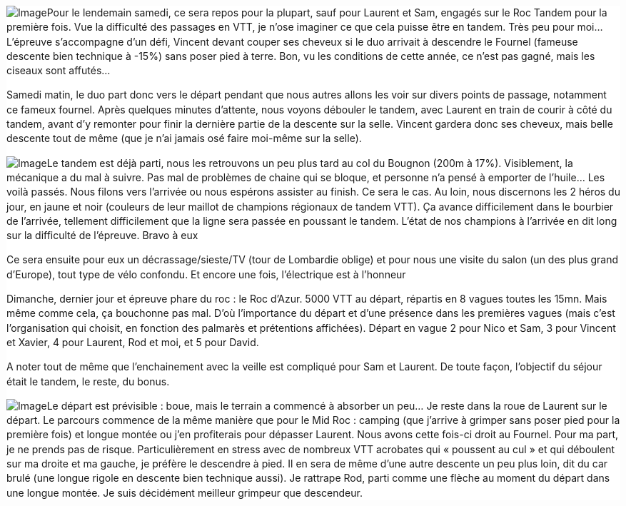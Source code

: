 ![Image](https://lh3.googleusercontent.com/2DMrotOrfUZn2ePmxZA1mnHTHadw4izfJ_c_KDEu_aavwascRXUjQi58KZ-2z5-GvoPOidNU7a3ntqIg7VBXfEd2jnctV9ZiRG3Nm_ctiyvyI73GyRTzlV4rVQcCNPVarvUpQbhzSIoipjcIvKAcHusqqh2BlGLkdPW217QuqNzr39K4JBSngXjLcRhnaBgNY6fk27BIT-PbBl6eQfSa5aencTXxUoiB3vUJxbidJGICXhF7qmguo3qrm6rycoy4pAKV6uthjtwPgAIyiS-t5T9w1C_v0BF0cYTpfTfB1sT1hH5nTw88atQeXmcDzOphXo1Q8zukJxiqJF61st2ZHnvdsc1AqRX4FZ91hogsu9vDkfD0Xj_wu07pqpTSOrCzkyw8th1seTDMjwg2sY5YJ_kJPZCc2r7W4CL4Yppcn0FyFvnb0nJfEX_zHqF1ENpaYeUQQFnIABqeDaeGTvMvB0WgnU8ThHjcKGDCwviuwSWR7KxcAdlLSZYam0Hh4FVX0Fl7xwDTkjRZLrQ4N9d8Fcww-2r98ehM1zPZsg3-k22DGhEINuabeMfOhHUAOk5vQ6tr64UPULJl5jbwJWlZzubeRLmGBCXg10ubJ6hfPO6YN-7fLCKibk-W2ZAS_JFPeCBh-uA-lnW9Dhg8Zc7MNoBw55T9wEcjt-h8u2ki00UwBoEAdbDP7wd2AA=w2738-h1542-no)Pour le lendemain samedi, ce sera repos pour la plupart, sauf pour Laurent et Sam, engagés sur le Roc Tandem pour la première fois. Vue la difficulté des passages en VTT, je n’ose imaginer ce que cela puisse être en tandem.&nbsp;Très peu pour moi… L’épreuve s’accompagne d’un défi, Vincent devant couper ses cheveux si le duo arrivait à descendre le Fournel (fameuse descente bien technique à -15%) sans poser pied à terre. Bon, vu les conditions de cette année, ce n’est pas gagné, mais les ciseaux sont affutés…

Samedi matin, le duo part donc vers le départ pendant que nous autres allons les voir sur divers points de passage, notamment ce fameux fournel. Après quelques minutes d’attente, nous voyons débouler le tandem, avec Laurent en train de courir à côté du tandem, avant d’y remonter pour finir la dernière partie de la descente sur la selle. Vincent gardera donc ses cheveux, mais belle descente tout de même (que je n’ai jamais osé faire moi-même sur la selle).

![Image](https://lh3.googleusercontent.com/qekPFFwl3OzlZJ7rPTHdhqQsPTxEgedmnZQTcaM6kDjBEcFyLpmlcLbjVf9U5g1B3lGwztRFe9L01LfeOp2J6tiTRjtifDfkBJRKrbVrAN4C_GEam-lHCwZLLu4VdsLKPNYBX6zpH-WXGo00Ror0oMdJEOmUei3VlJjaYr8z1p4OyNTMuFNrfC6M1st0BXSK5MDT7xudnAn6DzkxSLzZp7aeGcFDZFEmQZ-OG9SUOHXjcffGDZB3tCfNLzrNN-50HP8rMGb_-X34yDq8VJq4T3Cn-9q5sBHBFn3qLXNhwdF3AfT7-wtqBES0RqPuuDvLiYX3WDsAxUyE7xYq36pi95zIzSbwq4xuj-ZH27ojNCjiSYYE4QSuM16f2MVOW7Bi9kFf4hXlYaVgYFmnKQ9giI149x1vZQDbiBwrtj6fAYKDLAiuAAKZBscVqcvXIWFD8T0EtdJcvoTZJaRTrPWF8WW5ohF2ObKwN2kKQaFGYJIIacC5pfznwUt0wvTZnwBdGcQWgSanALpcIfQH0e1Mj_GwfL2EHbf7EbXmQcu_DGlqcO8wX-XI-sg-m6lQlsnFweU5sgb1QKu5NZPzP-Ubz36WMy1WSXLIPrDtLXT1pC4ysh51J42PSQXiQTlQZ0eHuE7R4OX-33emG5VnqfmpeKw7a5oWappJK5vYP51o_vt-7wW80pcZB1xNwQ=w800-h600-no)Le tandem est déjà parti, nous les retrouvons un peu plus tard au col du Bougnon (200m à 17%). Visiblement, la mécanique a du mal à suivre. Pas mal de problèmes de chaine qui se bloque, et personne n’a pensé à emporter de l’huile… Les voilà passés. Nous filons vers l’arrivée ou nous espérons assister au finish. Ce sera le cas. Au loin, nous discernons les 2 héros du jour, en jaune et noir (couleurs de leur maillot de champions régionaux de tandem VTT). Ça avance difficilement dans le bourbier de l’arrivée, tellement difficilement que la ligne sera passée en poussant le tandem. L’état de nos champions à l’arrivée en dit long sur la difficulté de l’épreuve. Bravo à eux

Ce sera ensuite pour eux un décrassage/sieste/TV (tour de Lombardie oblige) et pour nous une visite du salon (un des plus grand d’Europe), tout type de vélo confondu. Et encore une fois, l’électrique est à l’honneur

Dimanche, dernier jour et épreuve phare du roc&nbsp;: le Roc d’Azur. 5000 VTT au départ, répartis en 8 vagues toutes les 15mn. Mais même comme cela, ça bouchonne pas mal. D’où l’importance du départ et d’une présence dans les premières vagues (mais c’est l’organisation qui choisit, en fonction des palmarès et prétentions affichées). Départ en vague 2 pour Nico et Sam, 3 pour Vincent et Xavier, 4 pour Laurent, Rod et moi, et 5 pour David.

A noter tout de même que l’enchainement avec la veille est compliqué pour Sam et Laurent. De toute façon, l’objectif du séjour était le tandem, le reste, du bonus.

![Image](https://lh3.googleusercontent.com/MgZJ8BaQSFWgJeWh8WuVhe5k_axsuvOAy1A7YlG6M287RQ5GoSDiqE1uN0zufepL0TgM4mlIp0LzvAvcOLHrYk0KaMHI2fUBBhhWyip2PCBcX0ItuX0Ax98cFFpRlV9lATW_K3p9iSXfDx3J__Ya55CsBrucHdEfNHbm2UAcBhECMLx2fC583d57mAeyMpeCqdmQxhYraoOTIN74x2P9vxa7botegb9Oi13j6pZNCe7KnSNb2VdYMGQKrZdRUWZ_8M0OYBrHFe5s19J5zQhQoQdKY1CNOZBueZX1XOIO5ouA5qpcKql6xqsCSgHrtmuXTebIj0TQm4lgKUnXSvqR24WbpoSreZh5kFIPMU-4MUG-1rnlkiPVeJ4eRrqiZkke9phO-eVy_8DJK44mZ8g9diQR10t4TQSdGndn8ZBZSxHgL4Ymht-cucQuL-LUr0Oo7Xq2ujzHp3srhKQF7Kk6TKaAjbmjA20KIXHHDeaIusmYPRDjBD_BoycE6iX-6aRdxUGlAZfOiCcBBUdzhhkPuXvD-xWSlvX1I184p0OBYOgh7ffz3alO-GICkEExnpy6YEYIwx9tNqmlaf2OTLpq8EUP8PqJWu6BBi6rp6uAW6CVK0tkguCFYor8ODaqPdP3Kv36iW5_UKzsoXgu_PmepJHTWfTCM3a7lM1NgTZ4QLyGHiEyF_hNhYkqxw=w2142-h1606-no)Le départ est prévisible&nbsp;: boue, mais le terrain a commencé à absorber un peu… Je reste dans la roue de Laurent sur le départ. Le parcours commence de la même manière que pour le Mid Roc&nbsp;: camping (que j’arrive à grimper sans poser pied pour la première fois) et longue montée ou j’en profiterais pour dépasser Laurent. Nous avons cette fois-ci droit au Fournel. Pour ma part, je ne prends pas de risque. Particulièrement en stress avec de nombreux VTT acrobates qui «&nbsp;poussent au cul&nbsp;» et qui déboulent sur ma droite et ma gauche, je préfère le descendre à pied. Il en sera de même d’une autre descente un peu plus loin, dit du car brulé (une longue rigole en descente bien technique aussi). Je rattrape Rod, parti comme une flèche au moment du départ dans une longue montée. Je suis décidément meilleur grimpeur que descendeur.
